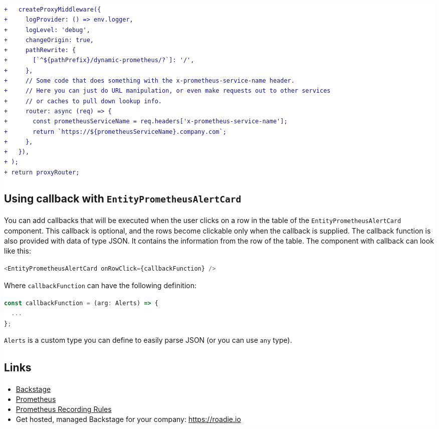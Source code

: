 ```diff
+   createProxyMiddleware({
+     logProvider: () => env.logger,
+     logLevel: 'debug',
+     changeOrigin: true,
+     pathRewrite: {
+       [`^${pathPrefix}/dynamic-prometheus/?`]: '/',
+     },
+     // Some code that does something with the x-prometheus-service-name header.
+     // Here you can just do URL manipulation, or even make requests out to other services
+     // or caches to pull down lookup info.
+     router: async (req) => {
+       const prometheusServiceName = req.headers['x-prometheus-service-name'];
+       return `https://${prometheusServiceName}.company.com`;
+     },
+   }),
+ );
+ return proxyRouter;
```

## Using callback with `EntityPrometheusAlertCard`

You can add callbacks that will be executed when the user clicks on a row in the table of the `EntityPrometheusAlertCard` component. This callback is optional, and the rows become clickable only when the callback is supplied. The callback function is also provided with data of type JSON. It contains the information from the row of the table.
The component with callback can look like this:

```typescript
<EntityPrometheusAlertCard onRowClick={callbackFunction} />
```

Where `callbackFunction` can have the following definition:

```typescript
const callbackFunction = (arg: Alerts) => {
  ...
};
```

`Alerts` is a custom type you can define to easily parse JSON (or you can use `any` type).

## Links

- [Backstage](https://backstage.io)
- [Prometheus](https://prometheus.io/docs/introduction/overview/)
- [Prometheus Recording Rules](https://prometheus.io/docs/prometheus/latest/configuration/recording_rules/)
- Get hosted, managed Backstage for your company: https://roadie.io
